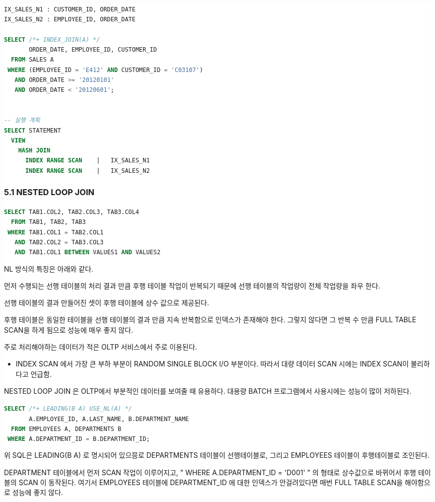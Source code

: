 ```SQL
IX_SALES_N1 : CUSTOMER_ID, ORDER_DATE
IX_SALES_N2 : EMPLOYEE_ID, ORDER_DATE

SELECT /*+ INDEX_JOIN(A) */
       ORDER_DATE, EMPLOYEE_ID, CUSTOMER_ID
  FROM SALES A
 WHERE (EMPLOYEE_ID = 'E412' AND CUSTOMER_ID = 'C03107')
   AND ORDER_DATE >= '20120101'
   AND ORDER_DATE < '20120601';


-- 실행 계획
SELECT STATEMENT
  VIEW
    HASH JOIN
      INDEX RANGE SCAN    |   IX_SALES_N1
      INDEX RANGE SCAN    |   IX_SALES_N2
```

### 5.1 NESTED LOOP JOIN

```SQL
SELECT TAB1.COL2, TAB2.COL3, TAB3.COL4
  FROM TAB1, TAB2, TAB3
 WHERE TAB1.COL1 = TAB2.COL1
   AND TAB2.COL2 = TAB3.COL3
   AND TAB1.COL1 BETWEEN VALUES1 AND VALUES2 
```

NL 방식의 특징은 아래와 같다.

먼저 수행되는 선행 테이블의 처리 결과 만큼 후행 테이블 작업이 반복되기 때문에 선행 테이블의 작업량이 전체 작업량을 좌우 한다.

선행 테이블의 결과 만들어진 셋이 후행 테이블에 상수 값으로 제공된다.

후행 테이블은 동일한 테이블을 선행 테이블의 결과 만큼 지속 반복함으로 인덱스가 존재해야 한다. 그렇지 않다면 그 반복 수 만큼 FULL TABLE SCAN을 하게 됨으로
성능에 매우 좋지 않다.

주로 처리해야하는 데이터가 적은 OLTP 서비스에서 주로 이용된다.

* INDEX SCAN 에서 가장 큰 부하 부분이 RANDOM SINGLE BLOCK I/O 부분이다. 따라서 대량 데이터 SCAN 시에는 INDEX SCAN이 불리하다고 언급함.

NESTED LOOP JOIN 은 OLTP에서 부분적인 데이터를 보여줄 때 유용하다. 대용량 BATCH 프로그램에서 사용시에는 성능이 많이 저하된다.

```SQL
SELECT /*+ LEADING(B A) USE_NL(A) */
       A.EMPLOYEE_ID, A.LAST_NAME, B.DEPARTMENT_NAME
  FROM EMPLOYEES A, DEPARTMENTS B
 WHERE A.DEPARTMENT_ID = B.DEPARTMENT_ID; 
```

위 SQL은 LEADING(B A) 로 명시되어 있으믕로 DEPARTMENTS 테이블이 선행테이블로, 그리고 EMPLOYEES 테이블이 후행테이블로 조인된다.

DEPARTMENT 테이블에서 먼저 SCAN 작업이 이루어지고, " WHERE A.DEPARTMENT_ID = 'D001' " 의 형태로 상수값으로 바뀌어서 후행 테이블의 SCAN 이 동작된다.
여기서 EMPLOYEES 테이블에 DEPARTMENT_ID 에 대한 인덱스가 안걸려있다면 매번 FULL TABLE SCAN을 해야함으로 성능에 좋지 않다.
